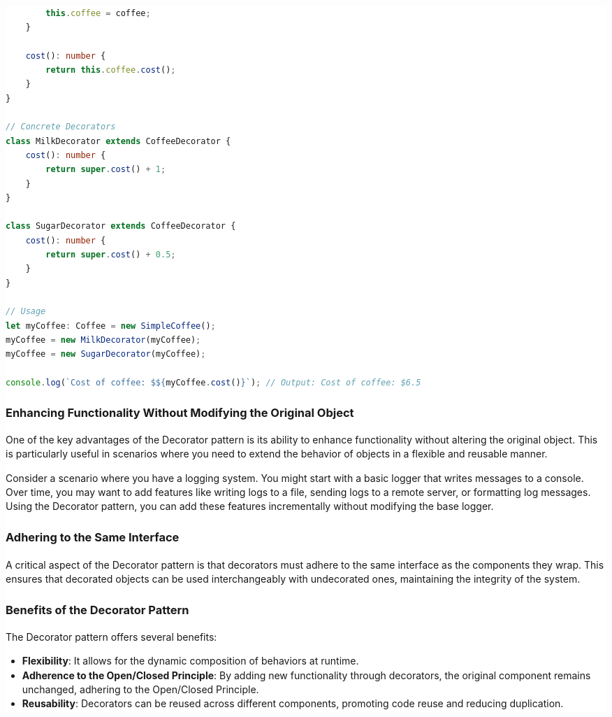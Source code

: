 ```typescript
        this.coffee = coffee;
    }

    cost(): number {
        return this.coffee.cost();
    }
}

// Concrete Decorators
class MilkDecorator extends CoffeeDecorator {
    cost(): number {
        return super.cost() + 1;
    }
}

class SugarDecorator extends CoffeeDecorator {
    cost(): number {
        return super.cost() + 0.5;
    }
}

// Usage
let myCoffee: Coffee = new SimpleCoffee();
myCoffee = new MilkDecorator(myCoffee);
myCoffee = new SugarDecorator(myCoffee);

console.log(`Cost of coffee: $${myCoffee.cost()}`); // Output: Cost of coffee: $6.5
```

### Enhancing Functionality Without Modifying the Original Object

One of the key advantages of the Decorator pattern is its ability to enhance functionality without altering the original object. This is particularly useful in scenarios where you need to extend the behavior of objects in a flexible and reusable manner.

Consider a scenario where you have a logging system. You might start with a basic logger that writes messages to a console. Over time, you may want to add features like writing logs to a file, sending logs to a remote server, or formatting log messages. Using the Decorator pattern, you can add these features incrementally without modifying the base logger.

### Adhering to the Same Interface

A critical aspect of the Decorator pattern is that decorators must adhere to the same interface as the components they wrap. This ensures that decorated objects can be used interchangeably with undecorated ones, maintaining the integrity of the system.

### Benefits of the Decorator Pattern

The Decorator pattern offers several benefits:

- **Flexibility**: It allows for the dynamic composition of behaviors at runtime.
- **Adherence to the Open/Closed Principle**: By adding new functionality through decorators, the original component remains unchanged, adhering to the Open/Closed Principle.
- **Reusability**: Decorators can be reused across different components, promoting code reuse and reducing duplication.
